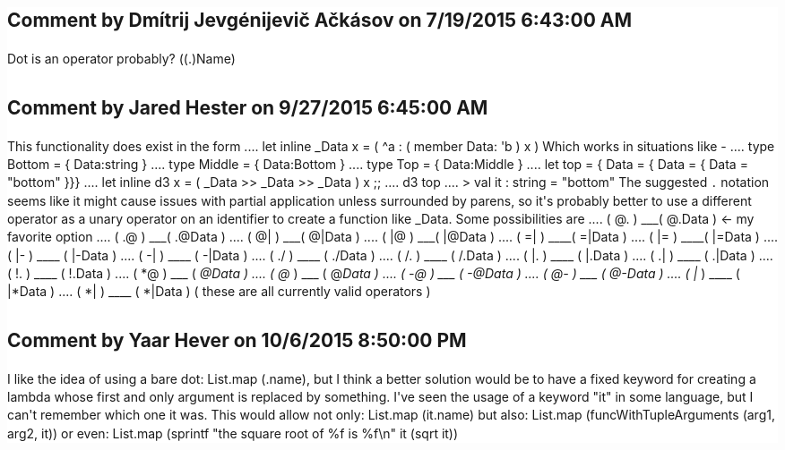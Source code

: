 ## Comment by Dmítrij Jevgénijevič Ačkásov on 7/19/2015 6:43:00 AM

Dot is an operator probably?
((.)Name)

## Comment by Jared Hester on 9/27/2015 6:45:00 AM

This functionality does exist in the form
.... let inline _Data x = ( ^a : ( member Data: 'b ) x )
Which works in situations like -
.... type Bottom = { Data:string }
.... type Middle = { Data:Bottom }
.... type Top = { Data:Middle }
.... let top = { Data = { Data = { Data = "bottom" }}}
.... let inline d3 x = ( _Data >> _Data >> _Data ) x ;;
.... d3 top
.... > val it : string = "bottom"
The suggested `.` notation seems like it might cause issues with partial application unless surrounded by parens, so it's probably better to use a different operator as a unary operator on an identifier to create a function like _Data. Some possibilities are
.... ( @. ) ___( @.Data ) <- my favorite option
.... ( .@ ) ___( .@Data )
.... ( @| ) ___( @|Data )
.... ( |@ ) ___( |@Data )
.... ( =| ) ____( =|Data )
.... ( |= ) ____( |=Data )
.... ( |- ) ____ ( |-Data )
.... ( -| ) ____ ( -|Data )
.... ( ./ ) ____ ( ./Data )
.... ( /. ) ____ ( /.Data )
.... ( |. ) ____ ( |.Data )
.... ( .| ) ____ ( .|Data )
.... ( !. ) ____ ( !.Data )
.... ( *@ ) ___ ( *@Data )
.... ( @* ) ___ ( @*Data )
.... ( -@ ) ___ ( -@Data )
.... ( @- ) ___ ( @-Data )
.... ( |* ) ____ ( |*Data )
.... ( *| ) ____ ( *|Data )
( these are all currently valid operators )

## Comment by Yaar Hever on 10/6/2015 8:50:00 PM

I like the idea of using a bare dot: List.map (.name),
but I think a better solution would be to have a fixed keyword for creating a lambda whose first and only argument is replaced by something. I've seen the usage of a keyword "it" in some language, but I can't remember which one it was.
This would allow not only: List.map (it.name)
but also: List.map (funcWithTupleArguments (arg1, arg2, it))
or even: List.map (sprintf "the square root of %f is %f\n" it (sqrt it))
